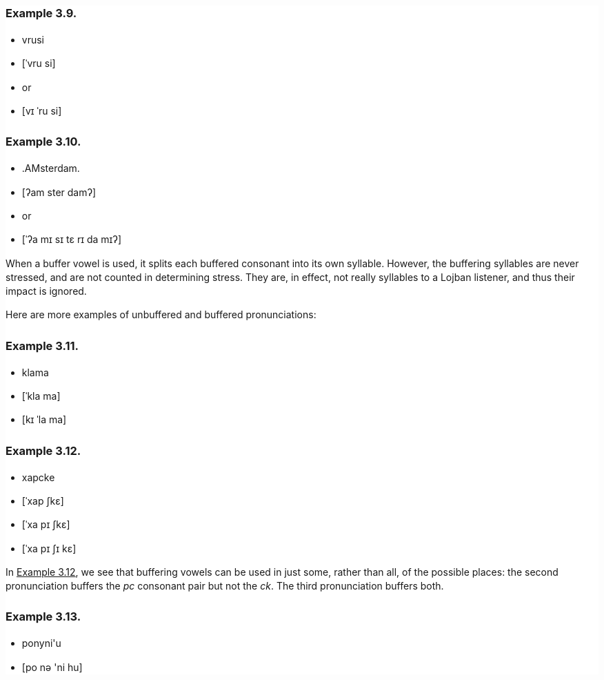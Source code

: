 ### Example 3.9.

- vrusi

- \[ˈvru si]

- or

- \[vɪ ˈru si]



### Example 3.10.

- .AMsterdam.

- \[ʔam ster damʔ]

- or

- \[ˈʔa mɪ sɪ tɛ rɪ da mɪʔ]



When a buffer vowel is used, it splits each buffered consonant into its own syllable. However, the buffering syllables are never stressed, and are not counted in determining stress. They are, in effect, not really syllables to a Lojban listener, and thus their impact is ignored.

Here are more examples of unbuffered and buffered pronunciations:

### Example 3.11.

- klama

- \[ˈkla ma]

- \[kɪ ˈla ma]



### Example 3.12.

- xapcke

- \[ˈxap ʃkɛ]

- \[ˈxa pɪ ʃkɛ]

- \[ˈxa pɪ ʃɪ kɛ]



In [Example 3.12](chapter03#example-random-id-k2Gg "Example 3.12. "), we see that buffering vowels can be used in just some, rather than all, of the possible places: the second pronunciation buffers the _pc_ consonant pair but not the _ck_. The third pronunciation buffers both.

### Example 3.13.

- ponyni'u

- \[po nə 'ni hu]
